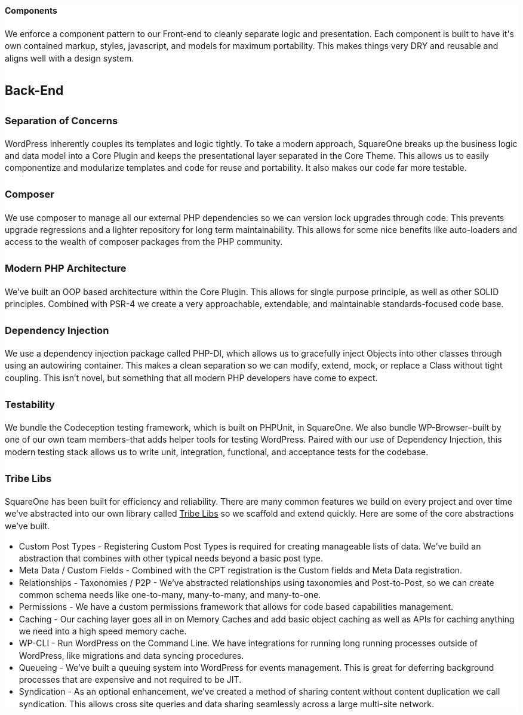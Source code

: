 #### Components
We enforce a component pattern to our Front-end to cleanly separate logic and presentation.  Each component is built to have it's own contained markup, styles, javascript, and models for maximum portability. This makes things very DRY and reusable and aligns well with a design system. 

## Back-End <a name="backend"></a>

### Separation of Concerns
WordPress inherently couples its templates and logic tightly. To take a modern approach, SquareOne breaks up the business logic and data model into a Core Plugin and keeps the presentational layer separated in the Core Theme. This allows us to easily componentize and modularize templates and code for reuse and portability. It also makes our code far more testable.

### Composer
We use composer to manage all our external PHP dependencies so we can version lock upgrades through code. This prevents upgrade regressions and a lighter repository for long term maintainability. This allows for some nice benefits like auto-loaders and access to the wealth of composer packages from the PHP community.

### Modern PHP Architecture
We’ve built an OOP based architecture within the Core Plugin. This allows for single purpose principle, as well as other SOLID principles. Combined with PSR-4 we create a very approachable, extendable, and maintainable standards-focused code base.

### Dependency Injection
We use a dependency injection package called PHP-DI, which allows us to gracefully inject Objects into other classes
through using an autowiring container.  This makes a clean separation so we can modify, extend, mock, or replace a Class
without tight coupling. This isn’t novel, but something that all modern PHP developers have come to expect.

### Testability
We bundle the Codeception testing framework, which is built on PHPUnit, in SquareOne. We also bundle WP-Browser–built by one of our own team members–that adds helper tools for testing WordPress.  Paired with our use of Dependency Injection, this modern testing stack allows us to write unit, integration, functional, and acceptance tests for the codebase.

### Tribe Libs
SquareOne has been built for efficiency and reliability. There are many common features we build on every project and over time we’ve abstracted into our own library called [Tribe Libs](https://github.com/moderntribe/tribe-libs) so we scaffold and extend quickly. Here are some of the core abstractions we’ve built.
	
* Custom Post Types - Registering Custom Post Types is required for creating manageable lists of data. We’ve build an abstraction that combines with other typical needs beyond a basic post type.
* Meta Data / Custom Fields - Combined with the CPT registration is the Custom fields and Meta Data registration. 
* Relationships - Taxonomies / P2P - We’ve abstracted relationships using taxonomies and Post-to-Post, so we can create common schema needs like one-to-many, many-to-many, and many-to-one.
* Permissions - We have a custom permissions framework that allows for code based capabilities management.
* Caching - Our caching layer goes all in on Memory Caches and add basic object caching as well as APIs for caching anything we need into a high speed memory cache.
* WP-CLI - Run WordPress on the Command Line. We have integrations for running long running processes outside of WordPress, like migrations and data syncing procedures.
* Queueing - We’ve built a queuing system into WordPress for events management. This is great for deferring background processes that are expensive and not required to be JIT.
* Syndication - As an optional enhancement,  we’ve created a method of sharing content without content duplication we call syndication. This allows cross site queries and data sharing seamlessly across a large multi-site network.
